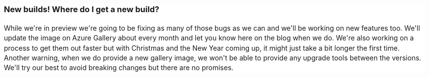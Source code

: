 ### New builds! Where do I get a new build?
While we're in preview we're going to be fixing as many of those bugs as we can and we'll be working on new features too. We'll update the image on Azure Gallery about every month and let you know here on the blog when we do. We're also working on a process to get them out faster but with Christmas and the New Year coming up, it might just take a bit longer the first time.
Another warning, when we do provide a new gallery image, we won't be able to provide any upgrade tools between the versions. We'll try our best to avoid breaking changes but there are no promises.